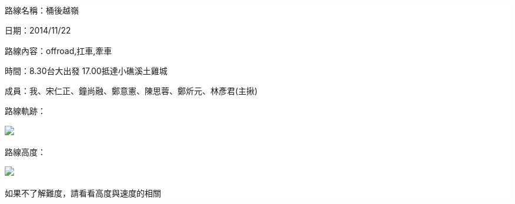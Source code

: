 
  



路線名稱：桶後越嶺



  



日期：2014/11/22



  



路線內容：offroad,扛車,牽車



  



時間：8.30台大出發 17.00抵達小礁溪土雞城



  



成員：我、宋仁正、鐘尚融、鄭意憲、陳思蓉、鄭炘元、林彥君(主揪)



  



路線軌跡：



  



![](https://jaythecheyi.home.blog/wp-content/uploads/2019/11/34f46-123.jpg)



  



路線高度：



  



![](https://jaythecheyi.home.blog/wp-content/uploads/2019/11/7d253-e693b7e58f96.png)


  



如果不了解難度，請看看高度與速度的相關



  
